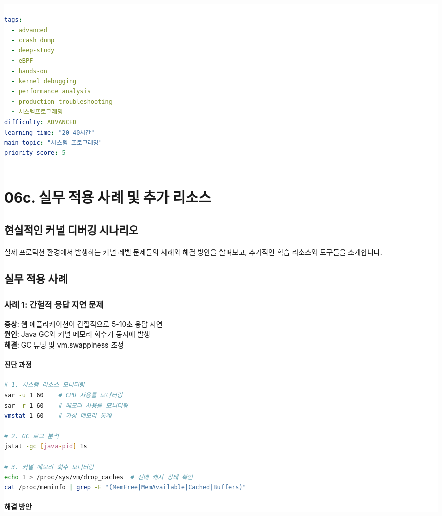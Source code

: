 ```yaml
---
tags:
  - advanced
  - crash dump
  - deep-study
  - eBPF
  - hands-on
  - kernel debugging
  - performance analysis
  - production troubleshooting
  - 시스템프로그래밍
difficulty: ADVANCED
learning_time: "20-40시간"
main_topic: "시스템 프로그래밍"
priority_score: 5
---
```


# 06c. 실무 적용 사례 및 추가 리소스

## 현실적인 커널 디버깅 시나리오

실제 프로덕션 환경에서 발생하는 커널 레벨 문제들의 사례와 해결 방안을 살펴보고, 추가적인 학습 리소스와 도구들을 소개합니다.

## 실무 적용 사례

### 사례 1: 간헐적 응답 지연 문제

**증상**: 웹 애플리케이션이 간헐적으로 5-10초 응답 지연  
**원인**: Java GC와 커널 메모리 회수가 동시에 발생  
**해결**: GC 튜닝 및 vm.swappiness 조정

#### 진단 과정

```bash
# 1. 시스템 리소스 모니터링
sar -u 1 60    # CPU 사용률 모니터링
sar -r 1 60    # 메모리 사용률 모니터링
vmstat 1 60    # 가상 메모리 통계

# 2. GC 로그 분석
jstat -gc [java-pid] 1s

# 3. 커널 메모리 회수 모니터링
echo 1 > /proc/sys/vm/drop_caches  # 전에 캐시 상태 확인
cat /proc/meminfo | grep -E "(MemFree|MemAvailable|Cached|Buffers)"
```

#### 해결 방안
